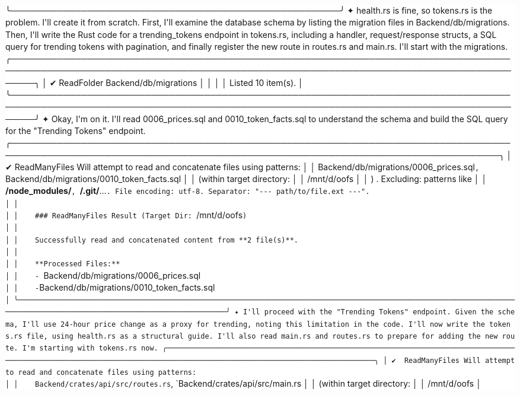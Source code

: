  ╰────────────────────────────────────────────────────────╯
✦ health.rs is fine, so tokens.rs is the problem. I'll create it from scratch. First, I'll examine the database schema by listing the migration files in Backend/db/migrations.
  Then, I'll write the Rust code for a trending_tokens endpoint in tokens.rs, including a handler, request/response structs, a SQL query for trending tokens with pagination, and
  finally register the new route in routes.rs and main.rs. I'll start with the migrations.
 ╭────────────────────────────────────────────────────────────────────────────────────────────────────────────────────────────────────────────────────────────────────────────────╮
 │ ✔  ReadFolder Backend/db/migrations                                                                                                                                            │
 │                                                                                                                                                                                │
 │    Listed 10 item(s).                                                                                                                                                          │
 ╰────────────────────────────────────────────────────────────────────────────────────────────────────────────────────────────────────────────────────────────────────────────────╯
✦ Okay, I'm on it. I'll read 0006_prices.sql and 0010_token_facts.sql to understand the schema and build the SQL query for the "Trending Tokens" endpoint.
 ╭─────────────────────────────────────────────────────────────────────────────────────────────────────────────────────────────────────────────────────────────────────────╮
 │ ✔  ReadManyFiles Will attempt to read and concatenate files using patterns:                                                                                             │
 │    Backend/db/migrations/0006_prices.sql`, `Backend/db/migrations/0010_token_facts.sql                                                                                  │
 │     (within target directory:                                                                                                                                           │
 │    /mnt/d/oofs                                                                                                                                                          │
 │    ) . Excluding: patterns like                                                                                                                                         │
 │    **/node_modules/**`, `**/.git/**...`. File encoding: utf-8. Separator: "--- path/to/file.ext ---".                                                                   │
 │                                                                                                                                                                         │
 │    ### ReadManyFiles Result (Target Dir: `/mnt/d/oofs`)                                                                                                                 │
 │                                                                                                                                                                         │
 │    Successfully read and concatenated content from **2 file(s)**.                                                                                                       │
 │                                                                                                                                                                         │
 │    **Processed Files:**                                                                                                                                                 │
 │    - `Backend/db/migrations/0006_prices.sql`                                                                                                                            │
 │    - `Backend/db/migrations/0010_token_facts.sql`                                                                                                                       │
 ╰─────────────────────────────────────────────────────────────────────────────────────────────────────────────────────────────────────────────────────────────────────────╯
✦ I'll proceed with the "Trending Tokens" endpoint. Given the schema, I'll use 24-hour price change as a proxy for trending, noting this limitation in the code. I'll now write the
  tokens.rs file, using health.rs as a structural guide. I'll also read main.rs and routes.rs to prepare for adding the new route. I'm starting with tokens.rs now.
 ╭─────────────────────────────────────────────────────────────────────────────────────────────────────────────────────────────────────────────────────────────────────────╮
 │ ✔  ReadManyFiles Will attempt to read and concatenate files using patterns:                                                                                             │
 │    Backend/crates/api/src/routes.rs`, `Backend/crates/api/src/main.rs                                                                                                   │
 │     (within target directory:                                                                                                                                           │
 │    /mnt/d/oofs                                                                                                                                                          │